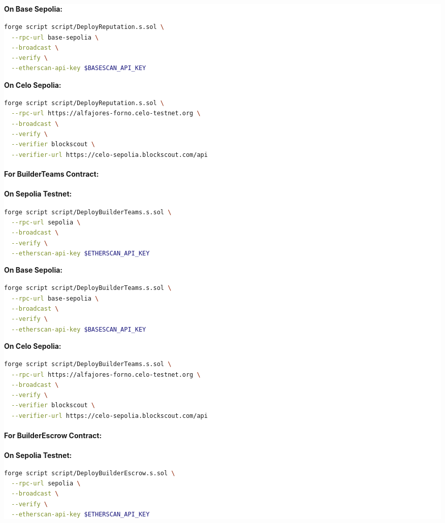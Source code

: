 **On Base Sepolia:**
```bash
forge script script/DeployReputation.s.sol \
  --rpc-url base-sepolia \
  --broadcast \
  --verify \
  --etherscan-api-key $BASESCAN_API_KEY
```

**On Celo Sepolia:**
```bash
forge script script/DeployReputation.s.sol \
  --rpc-url https://alfajores-forno.celo-testnet.org \
  --broadcast \
  --verify \
  --verifier blockscout \
  --verifier-url https://celo-sepolia.blockscout.com/api
```

#### For BuilderTeams Contract:

**On Sepolia Testnet:**
```bash
forge script script/DeployBuilderTeams.s.sol \
  --rpc-url sepolia \
  --broadcast \
  --verify \
  --etherscan-api-key $ETHERSCAN_API_KEY
```

**On Base Sepolia:**
```bash
forge script script/DeployBuilderTeams.s.sol \
  --rpc-url base-sepolia \
  --broadcast \
  --verify \
  --etherscan-api-key $BASESCAN_API_KEY
```

**On Celo Sepolia:**
```bash
forge script script/DeployBuilderTeams.s.sol \
  --rpc-url https://alfajores-forno.celo-testnet.org \
  --broadcast \
  --verify \
  --verifier blockscout \
  --verifier-url https://celo-sepolia.blockscout.com/api
```

#### For BuilderEscrow Contract:

**On Sepolia Testnet:**
```bash
forge script script/DeployBuilderEscrow.s.sol \
  --rpc-url sepolia \
  --broadcast \
  --verify \
  --etherscan-api-key $ETHERSCAN_API_KEY
```
